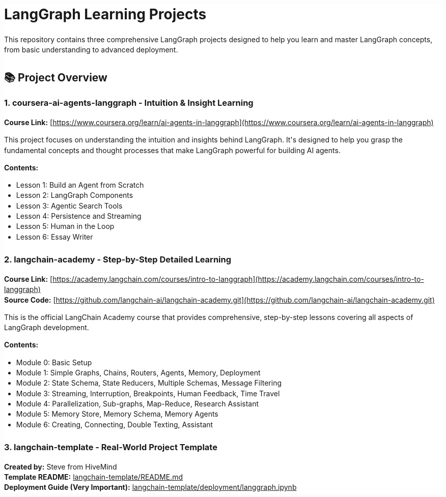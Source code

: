 # LangGraph Learning Projects

This repository contains three comprehensive LangGraph projects designed to help you learn and master LangGraph concepts, from basic understanding to advanced deployment.

## 📚 Project Overview

### 1. **coursera-ai-agents-langgraph** - Intuition & Insight Learning

**Course Link:** [https://www.coursera.org/learn/ai-agents-in-langgraph](https://www.coursera.org/learn/ai-agents-in-langgraph)

This project focuses on understanding the intuition and insights behind LangGraph. It's designed to help you grasp the fundamental concepts and thought processes that make LangGraph powerful for building AI agents.

**Contents:**

- Lesson 1: Build an Agent from Scratch
- Lesson 2: LangGraph Components
- Lesson 3: Agentic Search Tools
- Lesson 4: Persistence and Streaming
- Lesson 5: Human in the Loop
- Lesson 6: Essay Writer

### 2. **langchain-academy** - Step-by-Step Detailed Learning

**Course Link:** [https://academy.langchain.com/courses/intro-to-langgraph](https://academy.langchain.com/courses/intro-to-langgraph)  
**Source Code:** [https://github.com/langchain-ai/langchain-academy.git](https://github.com/langchain-ai/langchain-academy.git)

This is the official LangChain Academy course that provides comprehensive, step-by-step lessons covering all aspects of LangGraph development.

**Contents:**

- Module 0: Basic Setup
- Module 1: Simple Graphs, Chains, Routers, Agents, Memory, Deployment
- Module 2: State Schema, State Reducers, Multiple Schemas, Message Filtering
- Module 3: Streaming, Interruption, Breakpoints, Human Feedback, Time Travel
- Module 4: Parallelization, Sub-graphs, Map-Reduce, Research Assistant
- Module 5: Memory Store, Memory Schema, Memory Agents
- Module 6: Creating, Connecting, Double Texting, Assistant

### 3. **langchain-template** - Real-World Project Template

**Created by:** Steve from HiveMind  
**Template README:** [langchain-template/README.md](langchain-template/README.md)  
**Deployment Guide (Very Important):** [langchain-template/deployment/langgraph.ipynb](langchain-template/deployment/langgraph.ipynb)
